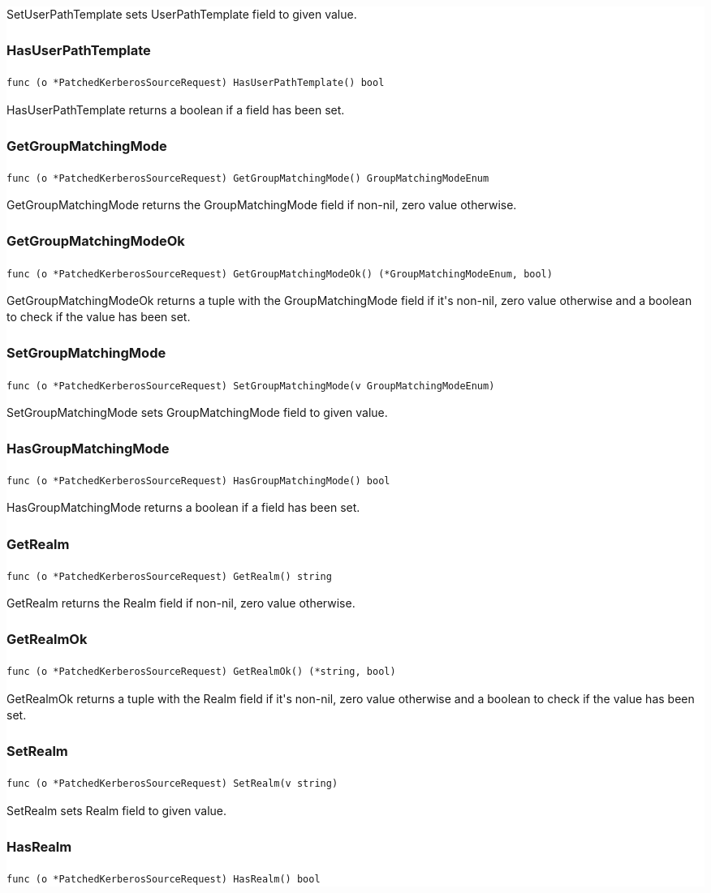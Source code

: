 SetUserPathTemplate sets UserPathTemplate field to given value.

### HasUserPathTemplate

`func (o *PatchedKerberosSourceRequest) HasUserPathTemplate() bool`

HasUserPathTemplate returns a boolean if a field has been set.

### GetGroupMatchingMode

`func (o *PatchedKerberosSourceRequest) GetGroupMatchingMode() GroupMatchingModeEnum`

GetGroupMatchingMode returns the GroupMatchingMode field if non-nil, zero value otherwise.

### GetGroupMatchingModeOk

`func (o *PatchedKerberosSourceRequest) GetGroupMatchingModeOk() (*GroupMatchingModeEnum, bool)`

GetGroupMatchingModeOk returns a tuple with the GroupMatchingMode field if it's non-nil, zero value otherwise
and a boolean to check if the value has been set.

### SetGroupMatchingMode

`func (o *PatchedKerberosSourceRequest) SetGroupMatchingMode(v GroupMatchingModeEnum)`

SetGroupMatchingMode sets GroupMatchingMode field to given value.

### HasGroupMatchingMode

`func (o *PatchedKerberosSourceRequest) HasGroupMatchingMode() bool`

HasGroupMatchingMode returns a boolean if a field has been set.

### GetRealm

`func (o *PatchedKerberosSourceRequest) GetRealm() string`

GetRealm returns the Realm field if non-nil, zero value otherwise.

### GetRealmOk

`func (o *PatchedKerberosSourceRequest) GetRealmOk() (*string, bool)`

GetRealmOk returns a tuple with the Realm field if it's non-nil, zero value otherwise
and a boolean to check if the value has been set.

### SetRealm

`func (o *PatchedKerberosSourceRequest) SetRealm(v string)`

SetRealm sets Realm field to given value.

### HasRealm

`func (o *PatchedKerberosSourceRequest) HasRealm() bool`

